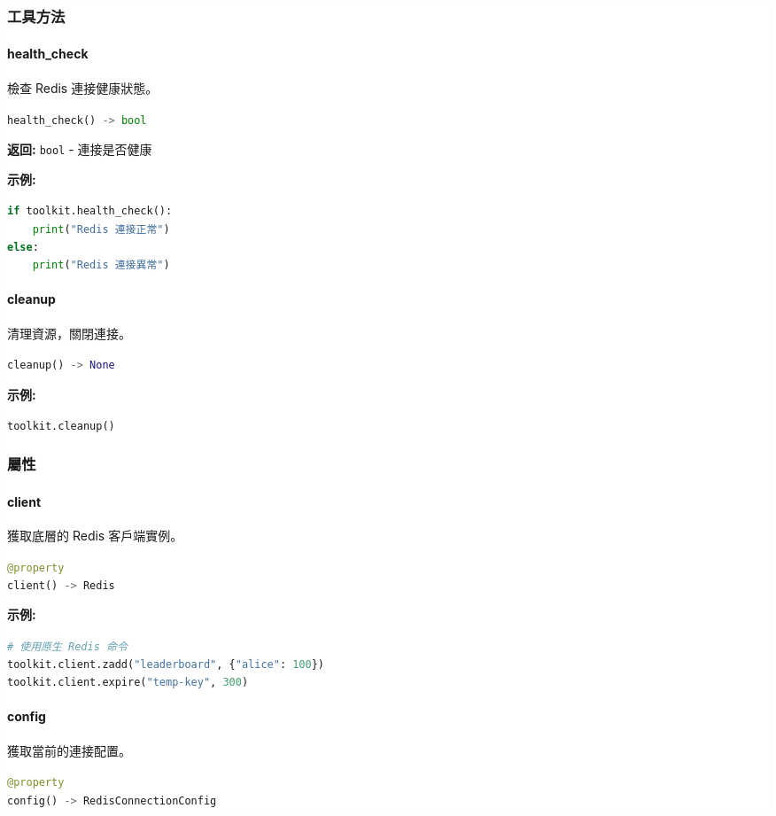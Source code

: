 ### 工具方法

#### health_check

檢查 Redis 連接健康狀態。

```python
health_check() -> bool
```

**返回:** `bool` - 連接是否健康

**示例:**
```python
if toolkit.health_check():
    print("Redis 連接正常")
else:
    print("Redis 連接異常")
```

#### cleanup

清理資源，關閉連接。

```python
cleanup() -> None
```

**示例:**
```python
toolkit.cleanup()
```

### 屬性

#### client

獲取底層的 Redis 客戶端實例。

```python
@property
client() -> Redis
```

**示例:**
```python
# 使用原生 Redis 命令
toolkit.client.zadd("leaderboard", {"alice": 100})
toolkit.client.expire("temp-key", 300)
```

#### config

獲取當前的連接配置。

```python
@property
config() -> RedisConnectionConfig
```
